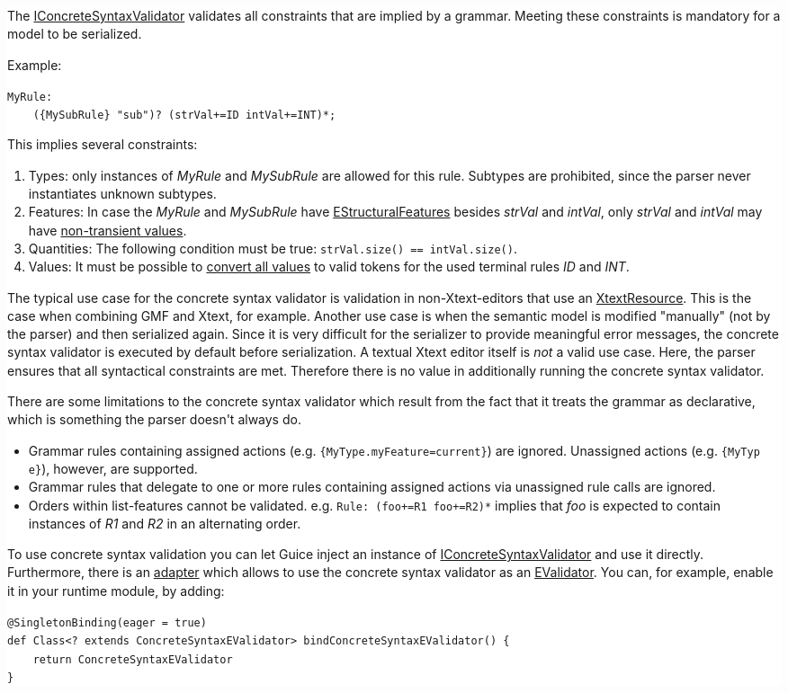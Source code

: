 The [IConcreteSyntaxValidator]({{site.src.xtext_core}}/org.eclipse.xtext/src/org/eclipse/xtext/validation/IConcreteSyntaxValidator.java) validates all constraints that are implied by a grammar. Meeting these constraints is mandatory for a model to be serialized.

Example:

```xtext
MyRule:
    ({MySubRule} "sub")? (strVal+=ID intVal+=INT)*;
```

This implies several constraints:

1.  Types: only instances of *MyRule* and *MySubRule* are allowed for this rule. Subtypes are prohibited, since the parser never instantiates unknown subtypes.
1.  Features: In case the *MyRule* and *MySubRule* have [EStructuralFeatures]({{site.src.emf}}/plugins/org.eclipse.emf.ecore/src/org/eclipse/emf/ecore/EStructuralFeature.java) besides *strVal* and *intVal*, only *strVal* and *intVal* may have [non-transient values](#transient-values).
1.  Quantities: The following condition must be true: `strVal.size() == intVal.size()`.
1.  Values: It must be possible to [convert all values](#value-converter) to valid tokens for the used terminal rules *ID* and *INT*.

The typical use case for the concrete syntax validator is validation in non-Xtext-editors that use an [XtextResource]({{site.src.xtext_core}}/org.eclipse.xtext/src/org/eclipse/xtext/resource/XtextResource.java). This is the case when combining GMF and Xtext, for example. Another use case is when the semantic model is modified "manually" (not by the parser) and then serialized again. Since it is very difficult for the serializer to provide meaningful error messages, the concrete syntax validator is executed by default before serialization. A textual Xtext editor itself is *not* a valid use case. Here, the parser ensures that all syntactical constraints are met. Therefore there is no value in additionally running the concrete syntax validator.

There are some limitations to the concrete syntax validator which result from the fact that it treats the grammar as declarative, which is something the parser doesn't always do.

*   Grammar rules containing assigned actions (e.g. `{MyType.myFeature=current}`) are ignored. Unassigned actions (e.g. `{MyType}`), however, are supported.
*   Grammar rules that delegate to one or more rules containing assigned actions via unassigned rule calls are ignored.
*   Orders within list-features cannot be validated. e.g. `Rule: (foo+=R1 foo+=R2)*` implies that *foo* is expected to contain instances of *R1* and *R2* in an alternating order.

To use concrete syntax validation you can let Guice inject an instance of [IConcreteSyntaxValidator]({{site.src.xtext_core}}/org.eclipse.xtext/src/org/eclipse/xtext/validation/IConcreteSyntaxValidator.java) and use it directly. Furthermore, there is an [adapter]({{site.src.xtext_core}}/org.eclipse.xtext/src/org/eclipse/xtext/validation/impl/ConcreteSyntaxEValidator.java) which allows to use the concrete syntax validator as an [EValidator]({{site.src.emf}}/plugins/org.eclipse.emf.ecore/src/org/eclipse/emf/ecore/EValidator.java). You can, for example, enable it in your runtime module, by adding:

```xtend
@SingletonBinding(eager = true)
def Class<? extends ConcreteSyntaxEValidator> bindConcreteSyntaxEValidator() {
    return ConcreteSyntaxEValidator
}
```
